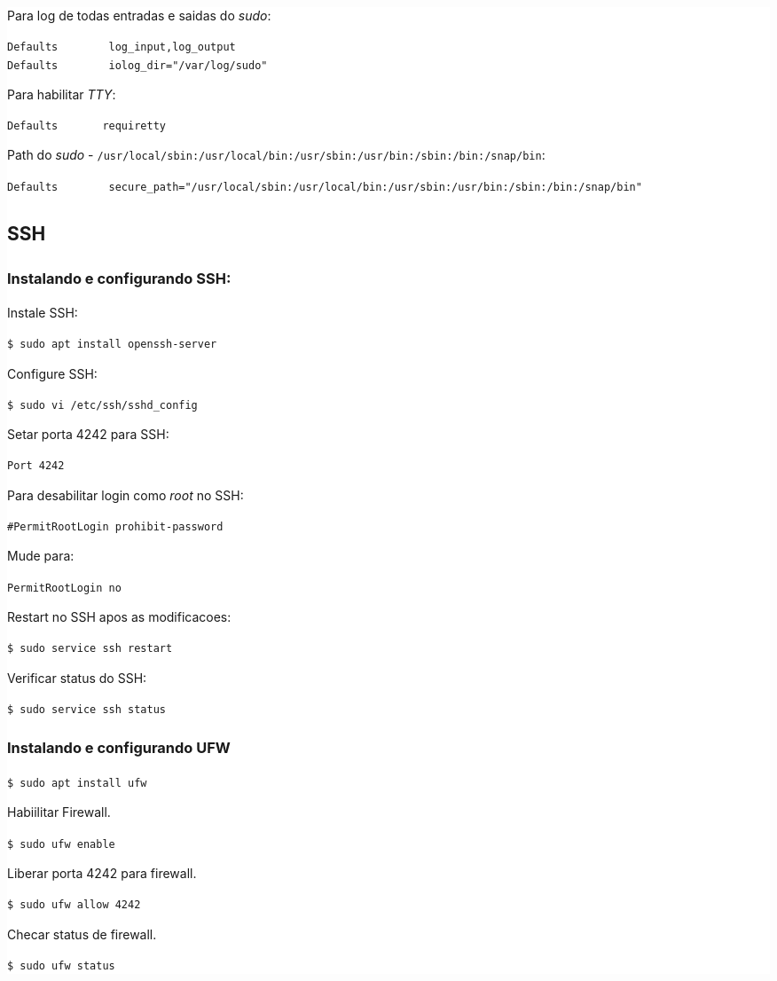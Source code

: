 Para log de todas entradas e saidas do *sudo*:
```
Defaults        log_input,log_output
Defaults        iolog_dir="/var/log/sudo"
```
Para habilitar *TTY*:
```
Defaults       requiretty
```
Path do *sudo* - `/usr/local/sbin:/usr/local/bin:/usr/sbin:/usr/bin:/sbin:/bin:/snap/bin`:
```
Defaults        secure_path="/usr/local/sbin:/usr/local/bin:/usr/sbin:/usr/bin:/sbin:/bin:/snap/bin"
```

## SSH

### Instalando e configurando SSH:
Instale SSH:
```
$ sudo apt install openssh-server
```
Configure SSH:
```
$ sudo vi /etc/ssh/sshd_config
```
Setar porta 4242 para SSH:
```
Port 4242
```
Para desabilitar login como *root* no SSH:
```
#PermitRootLogin prohibit-password
```
Mude para:
```
PermitRootLogin no
```
Restart no SSH apos as modificacoes:
```
$ sudo service ssh restart
```
Verificar status do SSH:
```
$ sudo service ssh status
```

### Instalando e configurando UFW
```
$ sudo apt install ufw
```
Habiilitar Firewall.
```
$ sudo ufw enable
```
Liberar porta 4242 para firewall.
```
$ sudo ufw allow 4242
```
Checar status de firewall.
```
$ sudo ufw status
```
